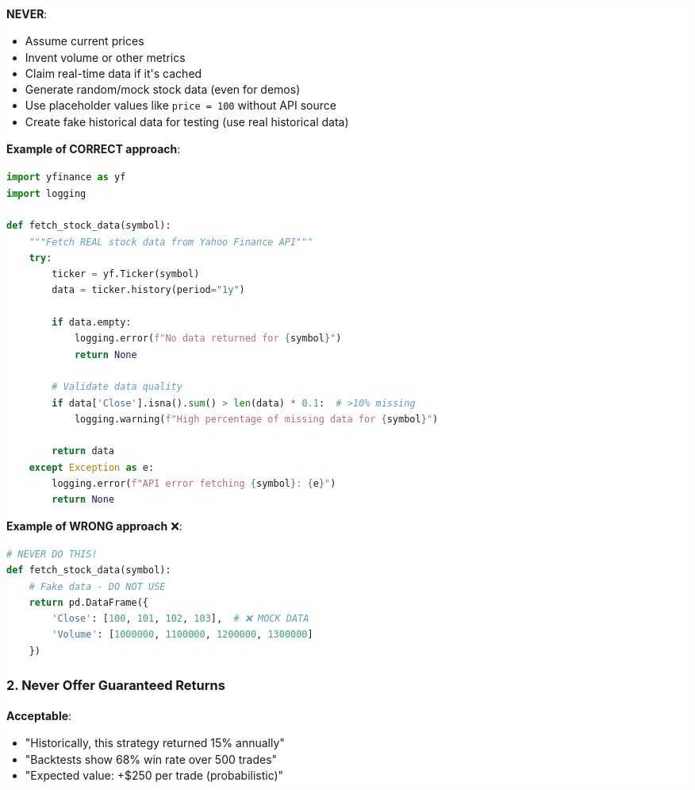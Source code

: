 **NEVER**:

- Assume current prices
- Invent volume or other metrics
- Claim real-time data if it's cached
- Generate random/mock stock data (even for demos)
- Use placeholder values like `price = 100` without API source
- Create fake historical data for testing (use real historical data)

**Example of CORRECT approach**:

```python
import yfinance as yf
import logging

def fetch_stock_data(symbol):
    """Fetch REAL stock data from Yahoo Finance API"""
    try:
        ticker = yf.Ticker(symbol)
        data = ticker.history(period="1y")

        if data.empty:
            logging.error(f"No data returned for {symbol}")
            return None

        # Validate data quality
        if data['Close'].isna().sum() > len(data) * 0.1:  # >10% missing
            logging.warning(f"High percentage of missing data for {symbol}")

        return data
    except Exception as e:
        logging.error(f"API error fetching {symbol}: {e}")
        return None
```

**Example of WRONG approach** ❌:

```python
# NEVER DO THIS!
def fetch_stock_data(symbol):
    # Fake data - DO NOT USE
    return pd.DataFrame({
        'Close': [100, 101, 102, 103],  # ❌ MOCK DATA
        'Volume': [1000000, 1100000, 1200000, 1300000]
    })
```

### **2. Never Offer Guaranteed Returns**

**Acceptable**:

- "Historically, this strategy returned 15% annually"
- "Backtests show 68% win rate over 500 trades"
- "Expected value: +$250 per trade (probabilistic)"
